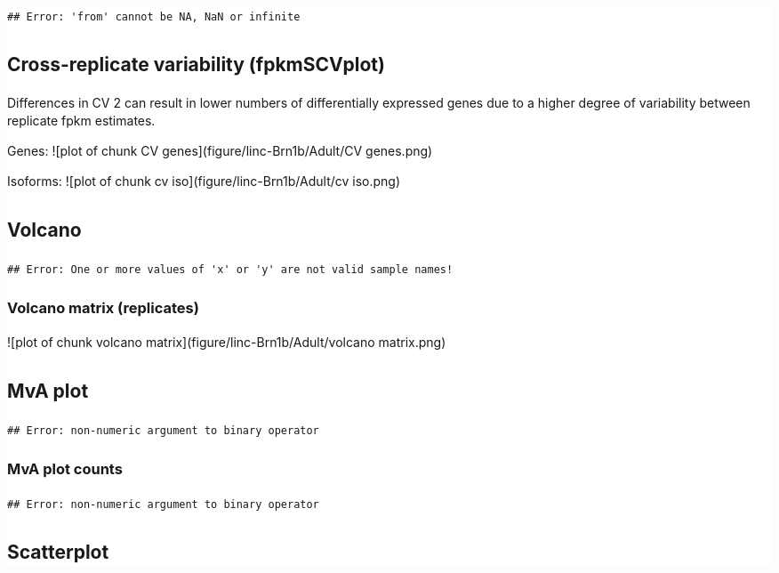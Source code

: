 
```
## Error: 'from' cannot be NA, NaN or infinite
```

## Cross-replicate variability (fpkmSCVplot)
Differences in CV 2 can result in lower numbers of differentially expressed genes due to a higher degree of variability between replicate fpkm estimates.

Genes:
![plot of chunk CV genes](figure/linc-Brn1b/Adult/CV genes.png) 


Isoforms: 
![plot of chunk cv iso](figure/linc-Brn1b/Adult/cv iso.png) 

## Volcano

```
## Error: One or more values of 'x' or 'y' are not valid sample names!
```

### Volcano matrix (replicates)

![plot of chunk volcano matrix](figure/linc-Brn1b/Adult/volcano matrix.png) 

## MvA plot

```
## Error: non-numeric argument to binary operator
```
   
### MvA plot counts

```
## Error: non-numeric argument to binary operator
```

## Scatterplot